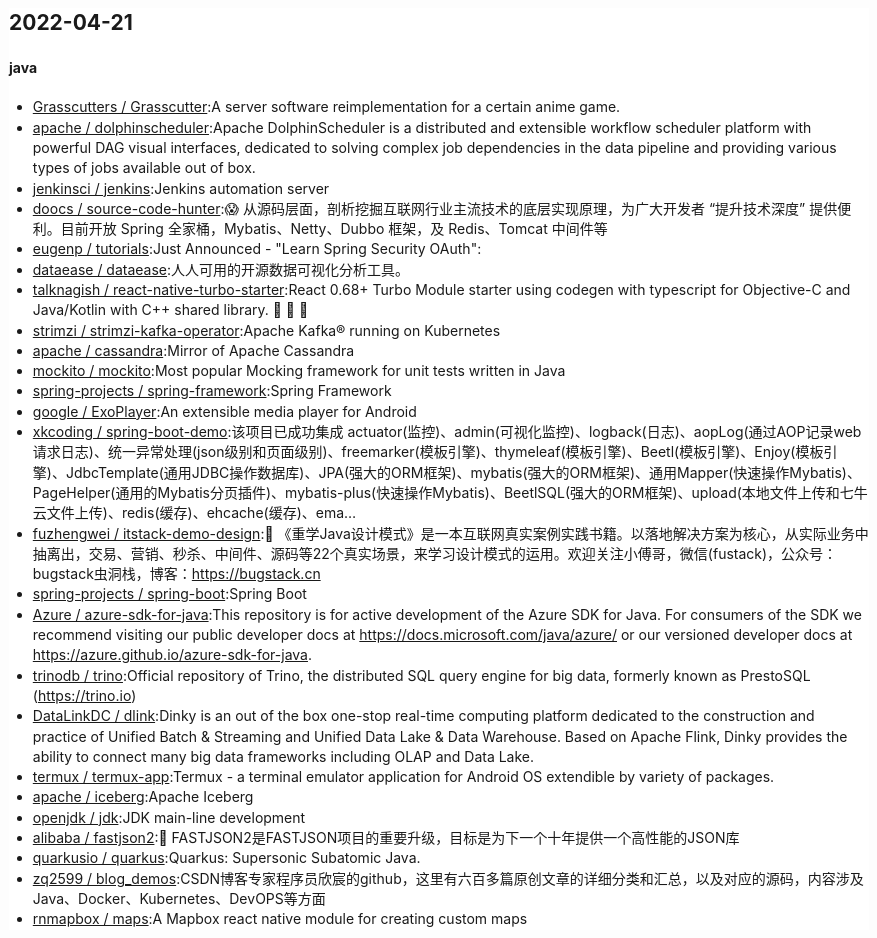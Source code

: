 ## 2022-04-21

#### java
* [Grasscutters / Grasscutter](https://github.com/Grasscutters/Grasscutter):A server software reimplementation for a certain anime game.
* [apache / dolphinscheduler](https://github.com/apache/dolphinscheduler):Apache DolphinScheduler is a distributed and extensible workflow scheduler platform with powerful DAG visual interfaces, dedicated to solving complex job dependencies in the data pipeline and providing various types of jobs available out of box.
* [jenkinsci / jenkins](https://github.com/jenkinsci/jenkins):Jenkins automation server
* [doocs / source-code-hunter](https://github.com/doocs/source-code-hunter):😱
从源码层面，剖析挖掘互联网行业主流技术的底层实现原理，为广大开发者 “提升技术深度” 提供便利。目前开放 Spring 全家桶，Mybatis、Netty、Dubbo 框架，及 Redis、Tomcat 中间件等
* [eugenp / tutorials](https://github.com/eugenp/tutorials):Just Announced - "Learn Spring Security OAuth":
* [dataease / dataease](https://github.com/dataease/dataease):人人可用的开源数据可视化分析工具。
* [talknagish / react-native-turbo-starter](https://github.com/talknagish/react-native-turbo-starter):React 0.68+ Turbo Module starter using codegen with typescript for Objective-C and Java/Kotlin with C++ shared library.
🚀
🚀
🚀
* [strimzi / strimzi-kafka-operator](https://github.com/strimzi/strimzi-kafka-operator):Apache Kafka® running on Kubernetes
* [apache / cassandra](https://github.com/apache/cassandra):Mirror of Apache Cassandra
* [mockito / mockito](https://github.com/mockito/mockito):Most popular Mocking framework for unit tests written in Java
* [spring-projects / spring-framework](https://github.com/spring-projects/spring-framework):Spring Framework
* [google / ExoPlayer](https://github.com/google/ExoPlayer):An extensible media player for Android
* [xkcoding / spring-boot-demo](https://github.com/xkcoding/spring-boot-demo):该项目已成功集成 actuator(监控)、admin(可视化监控)、logback(日志)、aopLog(通过AOP记录web请求日志)、统一异常处理(json级别和页面级别)、freemarker(模板引擎)、thymeleaf(模板引擎)、Beetl(模板引擎)、Enjoy(模板引擎)、JdbcTemplate(通用JDBC操作数据库)、JPA(强大的ORM框架)、mybatis(强大的ORM框架)、通用Mapper(快速操作Mybatis)、PageHelper(通用的Mybatis分页插件)、mybatis-plus(快速操作Mybatis)、BeetlSQL(强大的ORM框架)、upload(本地文件上传和七牛云文件上传)、redis(缓存)、ehcache(缓存)、ema…
* [fuzhengwei / itstack-demo-design](https://github.com/fuzhengwei/itstack-demo-design):🎨
《重学Java设计模式》是一本互联网真实案例实践书籍。以落地解决方案为核心，从实际业务中抽离出，交易、营销、秒杀、中间件、源码等22个真实场景，来学习设计模式的运用。欢迎关注小傅哥，微信(fustack)，公众号：bugstack虫洞栈，博客：https://bugstack.cn
* [spring-projects / spring-boot](https://github.com/spring-projects/spring-boot):Spring Boot
* [Azure / azure-sdk-for-java](https://github.com/Azure/azure-sdk-for-java):This repository is for active development of the Azure SDK for Java. For consumers of the SDK we recommend visiting our public developer docs at https://docs.microsoft.com/java/azure/ or our versioned developer docs at https://azure.github.io/azure-sdk-for-java.
* [trinodb / trino](https://github.com/trinodb/trino):Official repository of Trino, the distributed SQL query engine for big data, formerly known as PrestoSQL (https://trino.io)
* [DataLinkDC / dlink](https://github.com/DataLinkDC/dlink):Dinky is an out of the box one-stop real-time computing platform dedicated to the construction and practice of Unified Batch & Streaming and Unified Data Lake & Data Warehouse. Based on Apache Flink, Dinky provides the ability to connect many big data frameworks including OLAP and Data Lake.
* [termux / termux-app](https://github.com/termux/termux-app):Termux - a terminal emulator application for Android OS extendible by variety of packages.
* [apache / iceberg](https://github.com/apache/iceberg):Apache Iceberg
* [openjdk / jdk](https://github.com/openjdk/jdk):JDK main-line development
* [alibaba / fastjson2](https://github.com/alibaba/fastjson2):🚄
FASTJSON2是FASTJSON项目的重要升级，目标是为下一个十年提供一个高性能的JSON库
* [quarkusio / quarkus](https://github.com/quarkusio/quarkus):Quarkus: Supersonic Subatomic Java.
* [zq2599 / blog_demos](https://github.com/zq2599/blog_demos):CSDN博客专家程序员欣宸的github，这里有六百多篇原创文章的详细分类和汇总，以及对应的源码，内容涉及Java、Docker、Kubernetes、DevOPS等方面
* [rnmapbox / maps](https://github.com/rnmapbox/maps):A Mapbox react native module for creating custom maps
